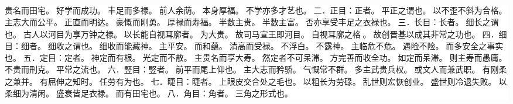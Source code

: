 贵名而田宅。
好学而成功。
丰足而多禄。
前人余荫。
本身厚福。
不学亦多才艺也。
二．正目：正者。
平正之谓也。
以不歪不斜为合格。
主志大而公平。
正直而明达。
豪慨而刚勇。
厚禄而寿福。
半数主贵。
半数主富。
否亦享受丰足之衣禄也。
三．长目：长者。
细长之谓也。
古人以河目为享万钟之禄。
以长能自视耳廓者。
为大贵。
故司马宣王即河目。
自视耳廓之格 。
故创晋基以成其非常之功也。
四．细目：细者。
细收之谓也。
细收而能藏神。
主平安。
而和蕴。
清高而受禄。
不浮白。
不露神。
主临危不危。
遇险不险。
而多安全之事实也。
五．定目：定者。
神定而有根。
光定而不散。
主贵名而享大寿。
然定者不可呆滞。
方完善而收全功。
如定而呆滞。
则主寿而愚庸。
不贵而刑克。
平常之流也。
六．竪目：竪者。
前平而尾上仰也。
主大志而矜骄。
气慨常不群。
多主武贵兵权。
或文人而兼武职。
有刚柔之兼并。
有屈伸之知时。
任劳有为也。
七．睫目：睫者。
上眼皮交合处之毛也。
以粗长为劳碌。
乱世则宏恢创业。
盛世则冷退失败。
以柔细为清闲。
盛衰皆足衣禄。
而有田宅也。
八．角目：角者。
三角之形式也。